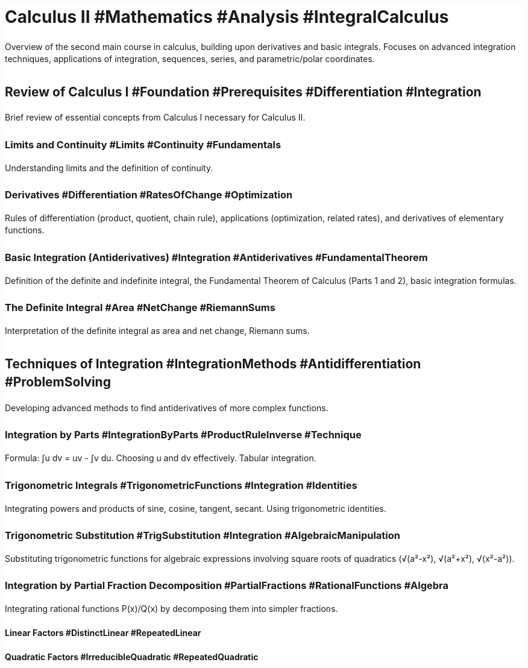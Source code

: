 # Calculus II #Mathematics #Analysis #IntegralCalculus
Overview of the second main course in calculus, building upon derivatives and basic integrals. Focuses on advanced integration techniques, applications of integration, sequences, series, and parametric/polar coordinates.

## Review of Calculus I #Foundation #Prerequisites #Differentiation #Integration
Brief review of essential concepts from Calculus I necessary for Calculus II.

### Limits and Continuity #Limits #Continuity #Fundamentals
Understanding limits and the definition of continuity.

### Derivatives #Differentiation #RatesOfChange #Optimization
Rules of differentiation (product, quotient, chain rule), applications (optimization, related rates), and derivatives of elementary functions.

### Basic Integration (Antiderivatives) #Integration #Antiderivatives #FundamentalTheorem
Definition of the definite and indefinite integral, the Fundamental Theorem of Calculus (Parts 1 and 2), basic integration formulas.

### The Definite Integral #Area #NetChange #RiemannSums
Interpretation of the definite integral as area and net change, Riemann sums.

## Techniques of Integration #IntegrationMethods #Antidifferentiation #ProblemSolving
Developing advanced methods to find antiderivatives of more complex functions.

### Integration by Parts #IntegrationByParts #ProductRuleInverse #Technique
Formula: ∫u dv = uv - ∫v du. Choosing u and dv effectively. Tabular integration.

### Trigonometric Integrals #TrigonometricFunctions #Integration #Identities
Integrating powers and products of sine, cosine, tangent, secant. Using trigonometric identities.

### Trigonometric Substitution #TrigSubstitution #Integration #AlgebraicManipulation
Substituting trigonometric functions for algebraic expressions involving square roots of quadratics (√(a²-x²), √(a²+x²), √(x²-a²)).

### Integration by Partial Fraction Decomposition #PartialFractions #RationalFunctions #Algebra
Integrating rational functions P(x)/Q(x) by decomposing them into simpler fractions.
#### Linear Factors #DistinctLinear #RepeatedLinear
#### Quadratic Factors #IrreducibleQuadratic #RepeatedQuadratic
